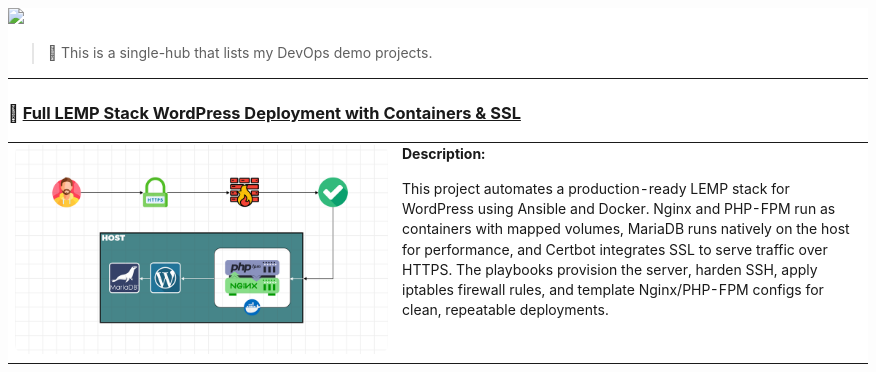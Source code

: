 <div>
  
  <img style="width:100%" src="https://capsule-render.vercel.app/api?type=waving&height=100&section=header&reversal=false&fontSize=70&fontColor=FFFFFF&fontAlign=50&fontAlignY=50&stroke=-&descSize=20&descAlign=50&descAlignY=50&theme=cobalt"  />
</div>

> 🌟 This is a single-hub that lists my DevOps demo projects.  
---

### 🧱 <a href="[https://github.com/moeid404/ansible-lamp](https://github.com/moeid404/wp-lemp-docker)">Full LEMP Stack WordPress Deployment with Containers & SSL</a>
<table>
<tr>
<td width="45%">
  <img src="diagrams/4.LEMP Stack WordPress Deployment with Containers and SSL.png" width="100%" alt="LEMP Stack Diagram" style="border-radius:10px;" />
</td>
<td width="55%" valign="top">
  <strong>Description:</strong>
  <p>
    This project automates a production-ready LEMP stack for WordPress using Ansible and Docker. Nginx and PHP-FPM run as containers with mapped volumes, MariaDB runs natively on the host for performance, and Certbot integrates SSL to serve traffic over HTTPS. The playbooks provision the server, harden SSH, apply iptables firewall rules, and template Nginx/PHP-FPM configs for clean, repeatable deployments.
  </p>

  